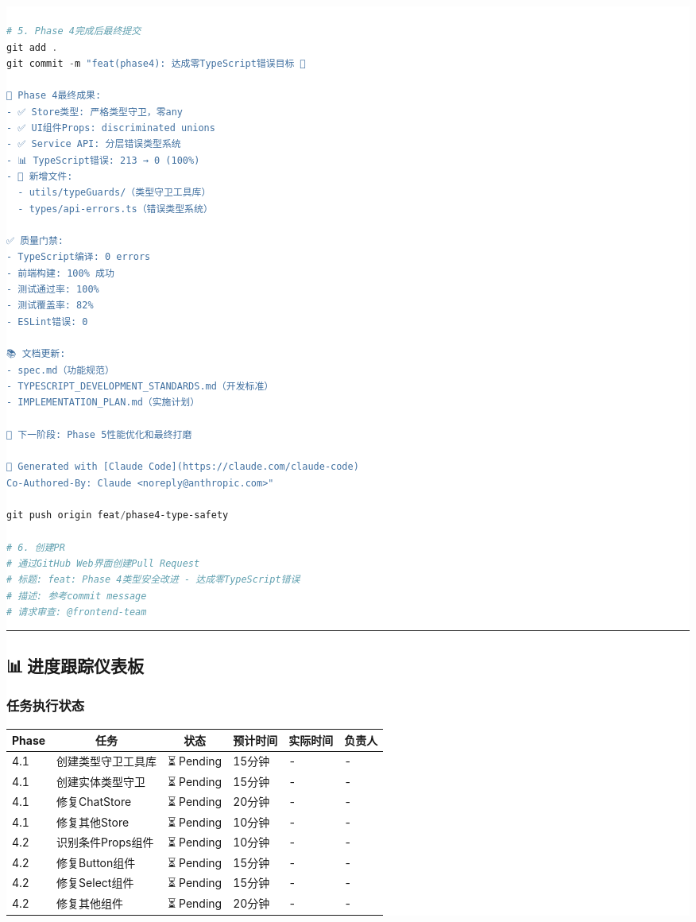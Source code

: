```powershell

# 5. Phase 4完成后最终提交
git add .
git commit -m "feat(phase4): 达成零TypeScript错误目标 🎉

🎯 Phase 4最终成果:
- ✅ Store类型: 严格类型守卫，零any
- ✅ UI组件Props: discriminated unions
- ✅ Service API: 分层错误类型系统
- 📊 TypeScript错误: 213 → 0 (100%)
- 📁 新增文件: 
  - utils/typeGuards/（类型守卫工具库）
  - types/api-errors.ts（错误类型系统）

✅ 质量门禁:
- TypeScript编译: 0 errors
- 前端构建: 100% 成功
- 测试通过率: 100%
- 测试覆盖率: 82%
- ESLint错误: 0

📚 文档更新:
- spec.md（功能规范）
- TYPESCRIPT_DEVELOPMENT_STANDARDS.md（开发标准）
- IMPLEMENTATION_PLAN.md（实施计划）

🔄 下一阶段: Phase 5性能优化和最终打磨

🤖 Generated with [Claude Code](https://claude.com/claude-code)
Co-Authored-By: Claude <noreply@anthropic.com>"

git push origin feat/phase4-type-safety

# 6. 创建PR
# 通过GitHub Web界面创建Pull Request
# 标题: feat: Phase 4类型安全改进 - 达成零TypeScript错误
# 描述: 参考commit message
# 请求审查: @frontend-team
```

---

## 📊 进度跟踪仪表板

### 任务执行状态

| Phase | 任务 | 状态 | 预计时间 | 实际时间 | 负责人 |
|-------|------|------|---------|---------|--------|
| 4.1 | 创建类型守卫工具库 | ⏳ Pending | 15分钟 | - | - |
| 4.1 | 创建实体类型守卫 | ⏳ Pending | 15分钟 | - | - |
| 4.1 | 修复ChatStore | ⏳ Pending | 20分钟 | - | - |
| 4.1 | 修复其他Store | ⏳ Pending | 10分钟 | - | - |
| 4.2 | 识别条件Props组件 | ⏳ Pending | 10分钟 | - | - |
| 4.2 | 修复Button组件 | ⏳ Pending | 15分钟 | - | - |
| 4.2 | 修复Select组件 | ⏳ Pending | 15分钟 | - | - |
| 4.2 | 修复其他组件 | ⏳ Pending | 20分钟 | - | - |